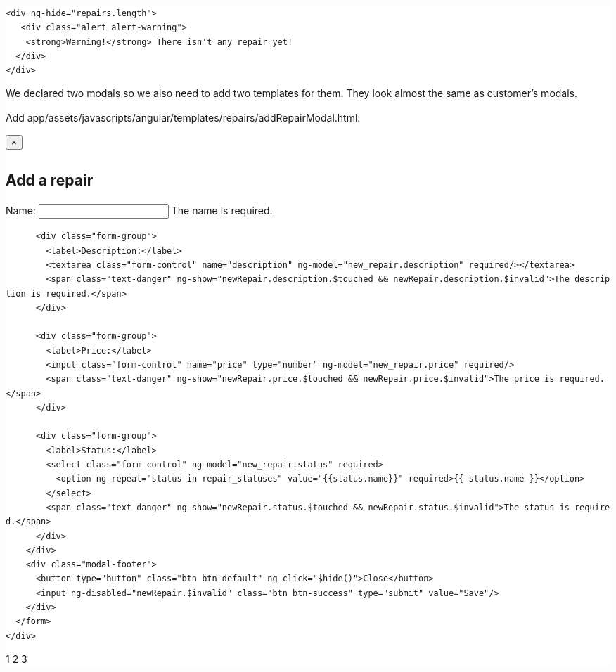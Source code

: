     <div ng-hide="repairs.length">
       <div class="alert alert-warning">
        <strong>Warning!</strong> There isn't any repair yet!
      </div>
    </div>
  </div>
</div>
We declared two modals so we also need to add two templates for them. They look almost the same as customer’s modals.

Add app/assets/javascripts/angular/templates/repairs/addRepairModal.html:


<div class="modal" tabindex="-1" role="dialog" aria-hidden="true">
  <div class="modal-dialog">
    <div class="modal-content">
      <form novalidate name="newRepair" ng-submit="createRepair()">
        <div class="modal-header">
          <button type="button" class="close" aria-label="Close" ng-click="$hide()"><span aria-hidden="true">&times;</span></button>
          <h2 class="modal-title">Add a repair</h2>
        </div>
        <div class="modal-body">
          <div class="form-group">
            <label>Name:</label>
            <input class="form-control" name="name" type="text" ng-model="new_repair.name" required/>
            <span class="text-danger" ng-show="newRepair.name.$touched && newRepair.name.$invalid">The name is required.</span>
          </div>

          <div class="form-group">
            <label>Description:</label>
            <textarea class="form-control" name="description" ng-model="new_repair.description" required/></textarea>
            <span class="text-danger" ng-show="newRepair.description.$touched && newRepair.description.$invalid">The description is required.</span>
          </div>

          <div class="form-group">
            <label>Price:</label>
            <input class="form-control" name="price" type="number" ng-model="new_repair.price" required/>
            <span class="text-danger" ng-show="newRepair.price.$touched && newRepair.price.$invalid">The price is required.</span>
          </div>

          <div class="form-group">
            <label>Status:</label>
            <select class="form-control" ng-model="new_repair.status" required>
              <option ng-repeat="status in repair_statuses" value="{{status.name}}" required>{{ status.name }}</option>
            </select>
            <span class="text-danger" ng-show="newRepair.status.$touched && newRepair.status.$invalid">The status is required.</span>
          </div>
        </div>
        <div class="modal-footer">
          <button type="button" class="btn btn-default" ng-click="$hide()">Close</button>
          <input ng-disabled="newRepair.$invalid" class="btn btn-success" type="submit" value="Save"/>
        </div>
      </form>
    </div>
  </div>
</div>
1
2
3